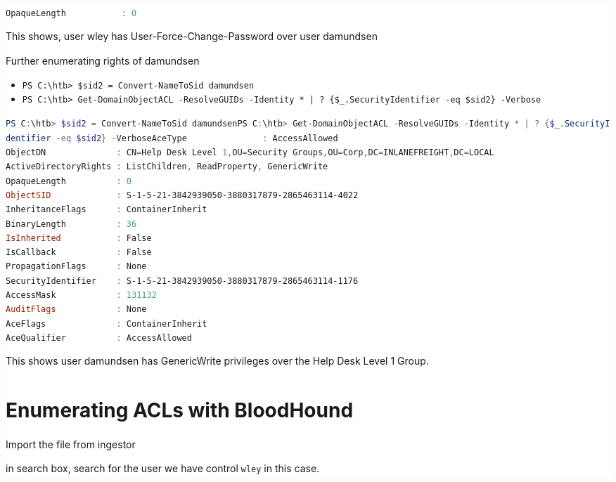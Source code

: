 ```powershell
OpaqueLength           : 0
```

This shows, user wley has User-Force-Change-Password over user damundsen

Further enumerating rights of damundsen

- `PS C:\htb> $sid2 = Convert-NameToSid damundsen`
- `PS C:\htb> Get-DomainObjectACL -ResolveGUIDs -Identity * | ? {$_.SecurityIdentifier -eq $sid2} -Verbose`

```powershell
PS C:\htb> $sid2 = Convert-NameToSid damundsenPS C:\htb> Get-DomainObjectACL -ResolveGUIDs -Identity * | ? {$_.SecurityIdentifier -eq $sid2} -VerboseAceType               : AccessAllowed
ObjectDN              : CN=Help Desk Level 1,OU=Security Groups,OU=Corp,DC=INLANEFREIGHT,DC=LOCAL
ActiveDirectoryRights : ListChildren, ReadProperty, GenericWrite
OpaqueLength          : 0
ObjectSID             : S-1-5-21-3842939050-3880317879-2865463114-4022
InheritanceFlags      : ContainerInherit
BinaryLength          : 36
IsInherited           : False
IsCallback            : False
PropagationFlags      : None
SecurityIdentifier    : S-1-5-21-3842939050-3880317879-2865463114-1176
AccessMask            : 131132
AuditFlags            : None
AceFlags              : ContainerInherit
AceQualifier          : AccessAllowed
```

This shows user damundsen  has GenericWrite privileges over the Help Desk Level 1 Group.

# **Enumerating ACLs with BloodHound**

Import the file from ingestor

in search box, search for the user we have control `wley` in this case.
